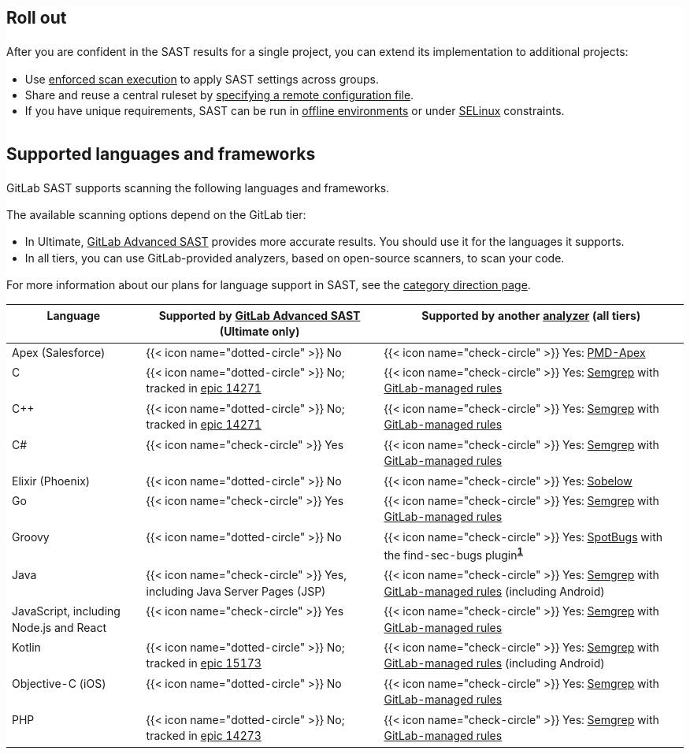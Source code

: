 ## Roll out

After you are confident in the SAST results for a single project, you can extend its implementation to additional projects:

- Use [enforced scan execution](../detect/security_configuration.md#create-a-shared-configuration) to apply SAST settings across groups.
- Share and reuse a central ruleset by [specifying a remote configuration file](customize_rulesets.md#specify-a-remote-configuration-file).
- If you have unique requirements, SAST can be run in [offline environments](#running-sast-in-an-offline-environment) or under [SELinux](#running-sast-in-selinux) constraints.

## Supported languages and frameworks

GitLab SAST supports scanning the following languages and frameworks.

The available scanning options depend on the GitLab tier:

- In Ultimate, [GitLab Advanced SAST](gitlab_advanced_sast.md) provides more accurate results. You should use it for the languages it supports.
- In all tiers, you can use GitLab-provided analyzers, based on open-source scanners, to scan your code.

For more information about our plans for language support in SAST, see the [category direction page](https://about.gitlab.com/direction/application_security_testing/static-analysis/sast/#language-support).

| Language                                             | Supported by [GitLab Advanced SAST](gitlab_advanced_sast.md) (Ultimate only)                                      | Supported by another [analyzer](analyzers.md) (all tiers) |
|------------------------------------------------------|-------------------------------------------------------------------------------------------------------------------|-----------------------------------------------------------|
| Apex (Salesforce)                                    | {{< icon name="dotted-circle" >}} No                                                                              | {{< icon name="check-circle" >}} Yes: [PMD-Apex](https://gitlab.com/gitlab-org/security-products/analyzers/pmd-apex) |
| C                                                    | {{< icon name="dotted-circle" >}} No; tracked in [epic 14271](https://gitlab.com/groups/gitlab-org/-/epics/14271) | {{< icon name="check-circle" >}} Yes: [Semgrep](https://gitlab.com/gitlab-org/security-products/analyzers/semgrep) with [GitLab-managed rules](rules.md#semgrep-based-analyzer) |
| C++                                                  | {{< icon name="dotted-circle" >}} No; tracked in [epic 14271](https://gitlab.com/groups/gitlab-org/-/epics/14271) | {{< icon name="check-circle" >}} Yes: [Semgrep](https://gitlab.com/gitlab-org/security-products/analyzers/semgrep) with [GitLab-managed rules](rules.md#semgrep-based-analyzer) |
| C#                                                   | {{< icon name="check-circle" >}} Yes                                                                              | {{< icon name="check-circle" >}} Yes: [Semgrep](https://gitlab.com/gitlab-org/security-products/analyzers/semgrep) with [GitLab-managed rules](rules.md#semgrep-based-analyzer) |
| Elixir (Phoenix)                                     | {{< icon name="dotted-circle" >}} No                                                                              | {{< icon name="check-circle" >}} Yes: [Sobelow](https://gitlab.com/gitlab-org/security-products/analyzers/sobelow) |
| Go                                                   | {{< icon name="check-circle" >}} Yes                                                                              | {{< icon name="check-circle" >}} Yes: [Semgrep](https://gitlab.com/gitlab-org/security-products/analyzers/semgrep) with [GitLab-managed rules](rules.md#semgrep-based-analyzer) |
| Groovy                                               | {{< icon name="dotted-circle" >}} No                                                                              | {{< icon name="check-circle" >}} Yes: [SpotBugs](https://gitlab.com/gitlab-org/security-products/analyzers/spotbugs) with the find-sec-bugs plugin<sup><b><a href="#spotbugs-footnote">1</a></b></sup> |
| Java                                                 | {{< icon name="check-circle" >}} Yes, including Java Server Pages (JSP)                                           | {{< icon name="check-circle" >}} Yes: [Semgrep](https://gitlab.com/gitlab-org/security-products/analyzers/semgrep) with [GitLab-managed rules](rules.md#semgrep-based-analyzer) (including Android) |
| JavaScript, including Node.js and React              | {{< icon name="check-circle" >}} Yes                                                                              | {{< icon name="check-circle" >}} Yes: [Semgrep](https://gitlab.com/gitlab-org/security-products/analyzers/semgrep) with [GitLab-managed rules](rules.md#semgrep-based-analyzer) |
| Kotlin                                               | {{< icon name="dotted-circle" >}} No; tracked in [epic 15173](https://gitlab.com/groups/gitlab-org/-/epics/15173) | {{< icon name="check-circle" >}} Yes: [Semgrep](https://gitlab.com/gitlab-org/security-products/analyzers/semgrep) with [GitLab-managed rules](rules.md#semgrep-based-analyzer) (including Android) |
| Objective-C (iOS)                                    | {{< icon name="dotted-circle" >}} No                                                                              | {{< icon name="check-circle" >}} Yes: [Semgrep](https://gitlab.com/gitlab-org/security-products/analyzers/semgrep) with [GitLab-managed rules](rules.md#semgrep-based-analyzer) |
| PHP                                                  | {{< icon name="dotted-circle" >}} No; tracked in [epic 14273](https://gitlab.com/groups/gitlab-org/-/epics/14273) | {{< icon name="check-circle" >}} Yes: [Semgrep](https://gitlab.com/gitlab-org/security-products/analyzers/semgrep) with [GitLab-managed rules](rules.md#semgrep-based-analyzer) |
